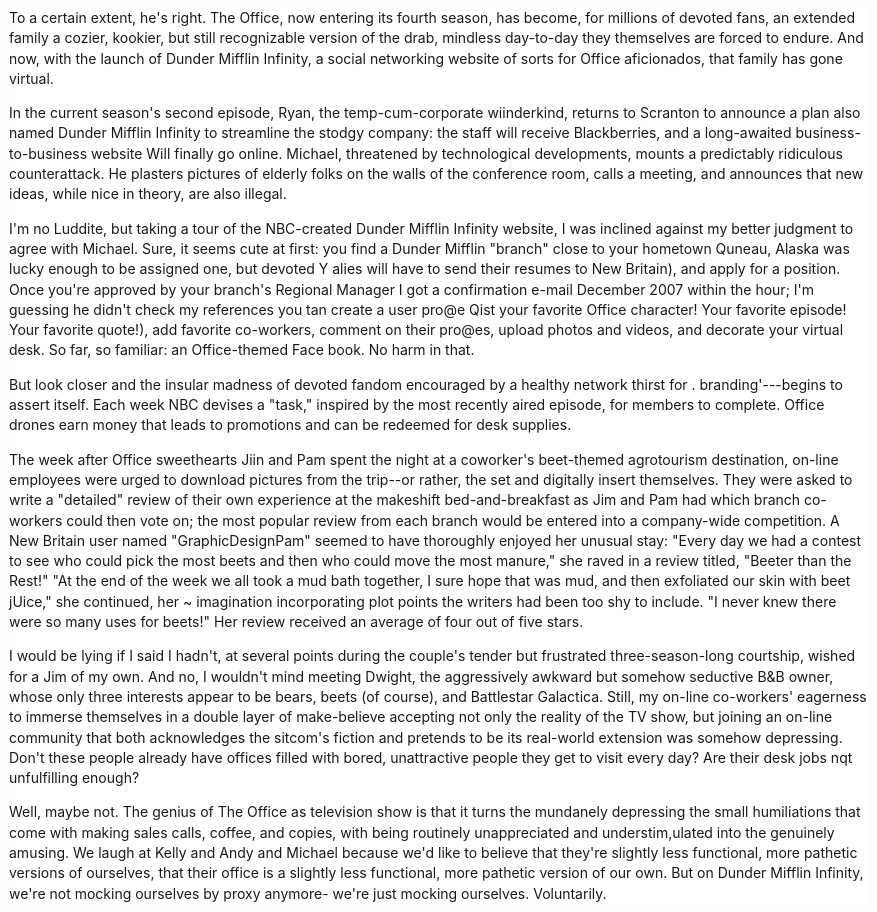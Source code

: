 To a certain extent, he's right. The Office, now entering its fourth season, has become, for millions of devoted fans, an extended family a cozier, kookier, but still recognizable version of the drab, mindless day-to-day they themselves are forced to endure. And now, with the launch of Dunder Mifflin Infinity, a social networking website of sorts for Office aficionados, that family has gone virtual. 

In the current season's second episode, Ryan, the temp-cum-corporate wiinderkind, returns to Scranton to announce a plan also named Dunder Mifflin Infinity to streamline the stodgy company: the staff will receive Blackberries, and a long-awaited business-to-business website Will finally go online. Michael, threatened by technological developments, mounts a predictably ridiculous counterattack. He plasters pictures of elderly folks on the walls of the conference room, calls a meeting, and announces that new ideas, while nice in theory, are also illegal. 

I'm no Luddite, but taking a tour of the NBC-created Dunder Mifflin Infinity website, I was inclined against my better judgment to agree with Michael. Sure, it seems cute at first: you find a Dunder Mifflin "branch" close to your hometown Quneau, Alaska was lucky enough to be assigned one, but devoted Y alies will have to send their resumes to New Britain), and apply for a position. Once you're approved by your branch's Regional Manager I got a confirmation e-mail December 2007 within the hour; I'm guessing he didn't check my references you tan create a user pro@e Qist your favorite Office character! Your favorite episode! Your favorite quote!), add favorite co-workers, comment on their pro@es, upload photos and videos, and decorate your virtual desk. So far, so familiar: an Office-themed Face book. No harm in that. 

But look closer and the insular madness of devoted fandom encouraged by a healthy network thirst for . branding'---begins to assert itself. Each week NBC devises a "task," inspired by the most recently aired episode, for members to complete. Office drones earn money that leads to promotions and can be redeemed for desk supplies. 

The week after Office sweethearts Jiin and Pam spent the night at a coworker's beet-themed agrotourism destination, on-line employees were urged to download pictures from the trip--or rather, the set and digitally insert themselves. They were asked to write a "detailed" review of their own experience at the makeshift bed-and-breakfast as Jim and Pam had which branch co-workers could then vote on; the most popular review from each branch would be entered into a company-wide competition. A New Britain user named "GraphicDesignPam" seemed to have thoroughly enjoyed her unusual stay: "Every day we had a contest to see who could pick the most beets and then who could move the most manure," she raved in a review titled, "Beeter than the Rest!" "At the end of the week we all took a mud bath together, I sure hope that was mud, and then exfoliated our skin with beet jUice," she continued, her ~ imagination incorporating plot points the writers had been too shy to include. "I never knew there were so many uses for beets!" Her review received an average of four out of five stars. 

I would be lying if I said I hadn't, at several points during the couple's tender but frustrated three-season-long courtship, wished for a Jim of my own. And no, I wouldn't mind meeting Dwight, the aggressively awkward but somehow seductive B&B owner, whose only three interests appear to be bears, beets (of course), and Battlestar Galactica. Still, my on-line co-workers' eagerness to immerse themselves in a double layer of make-believe accepting not only the reality of the TV show, but joining an on-line community that both acknowledges the sitcom's fiction and pretends to be its real-world extension was somehow depressing. Don't these people already have offices filled with bored, unattractive people they get to visit every day? Are their desk jobs nqt unfulfilling enough? 

Well, maybe not. The genius of The Office as television show is that it turns the mundanely depressing the small humiliations that come with making sales calls, coffee, and copies, with being routinely unappreciated and understim,ulated into the genuinely amusing. We laugh at Kelly and Andy and Michael because we'd like to believe that they're slightly less functional, more pathetic versions of ourselves, that their office is a slightly less functional, more pathetic version of our own. But on Dunder Mifflin Infinity, we're not mocking ourselves by proxy anymore- we're just mocking ourselves. Voluntarily. 
